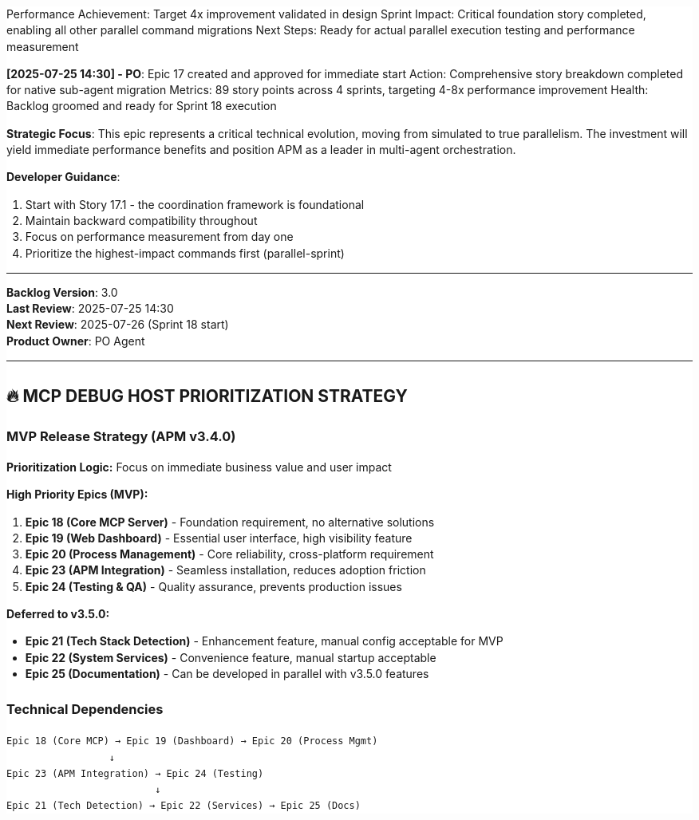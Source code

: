 Performance Achievement: Target 4x improvement validated in design
Sprint Impact: Critical foundation story completed, enabling all other parallel command migrations
Next Steps: Ready for actual parallel execution testing and performance measurement

**[2025-07-25 14:30] - PO**: Epic 17 created and approved for immediate start
Action: Comprehensive story breakdown completed for native sub-agent migration
Metrics: 89 story points across 4 sprints, targeting 4-8x performance improvement
Health: Backlog groomed and ready for Sprint 18 execution

**Strategic Focus**: This epic represents a critical technical evolution, moving from simulated to true parallelism. The investment will yield immediate performance benefits and position APM as a leader in multi-agent orchestration.

**Developer Guidance**: 
1. Start with Story 17.1 - the coordination framework is foundational
2. Maintain backward compatibility throughout
3. Focus on performance measurement from day one
4. Prioritize the highest-impact commands first (parallel-sprint)

---

**Backlog Version**: 3.0  
**Last Review**: 2025-07-25 14:30  
**Next Review**: 2025-07-26 (Sprint 18 start)  
**Product Owner**: PO Agent

---

## 🔥 MCP DEBUG HOST PRIORITIZATION STRATEGY

### MVP Release Strategy (APM v3.4.0)
**Prioritization Logic:** Focus on immediate business value and user impact

**High Priority Epics (MVP):**
1. **Epic 18 (Core MCP Server)** - Foundation requirement, no alternative solutions
2. **Epic 19 (Web Dashboard)** - Essential user interface, high visibility feature  
3. **Epic 20 (Process Management)** - Core reliability, cross-platform requirement
4. **Epic 23 (APM Integration)** - Seamless installation, reduces adoption friction
5. **Epic 24 (Testing & QA)** - Quality assurance, prevents production issues

**Deferred to v3.5.0:**
- **Epic 21 (Tech Stack Detection)** - Enhancement feature, manual config acceptable for MVP
- **Epic 22 (System Services)** - Convenience feature, manual startup acceptable
- **Epic 25 (Documentation)** - Can be developed in parallel with v3.5.0 features

### Technical Dependencies
```
Epic 18 (Core MCP) → Epic 19 (Dashboard) → Epic 20 (Process Mgmt)
                  ↓
Epic 23 (APM Integration) → Epic 24 (Testing)
                          ↓
Epic 21 (Tech Detection) → Epic 22 (Services) → Epic 25 (Docs)
```
